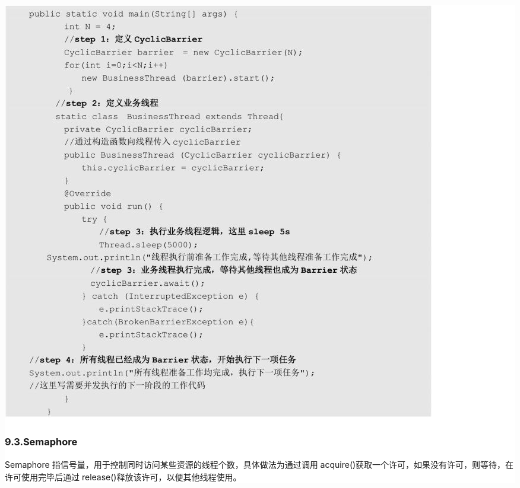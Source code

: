 ![img](v2-9f8058b9e1b7af49e0a0e720f17c214d_720w.jpg)



### **9.3.Semaphore**

Semaphore 指信号量，用于控制同时访问某些资源的线程个数，具体做法为通过调用 acquire()获取一个许可，如果没有许可，则等待，在许可使用完毕后通过 release()释放该许可，以便其他线程使用。



